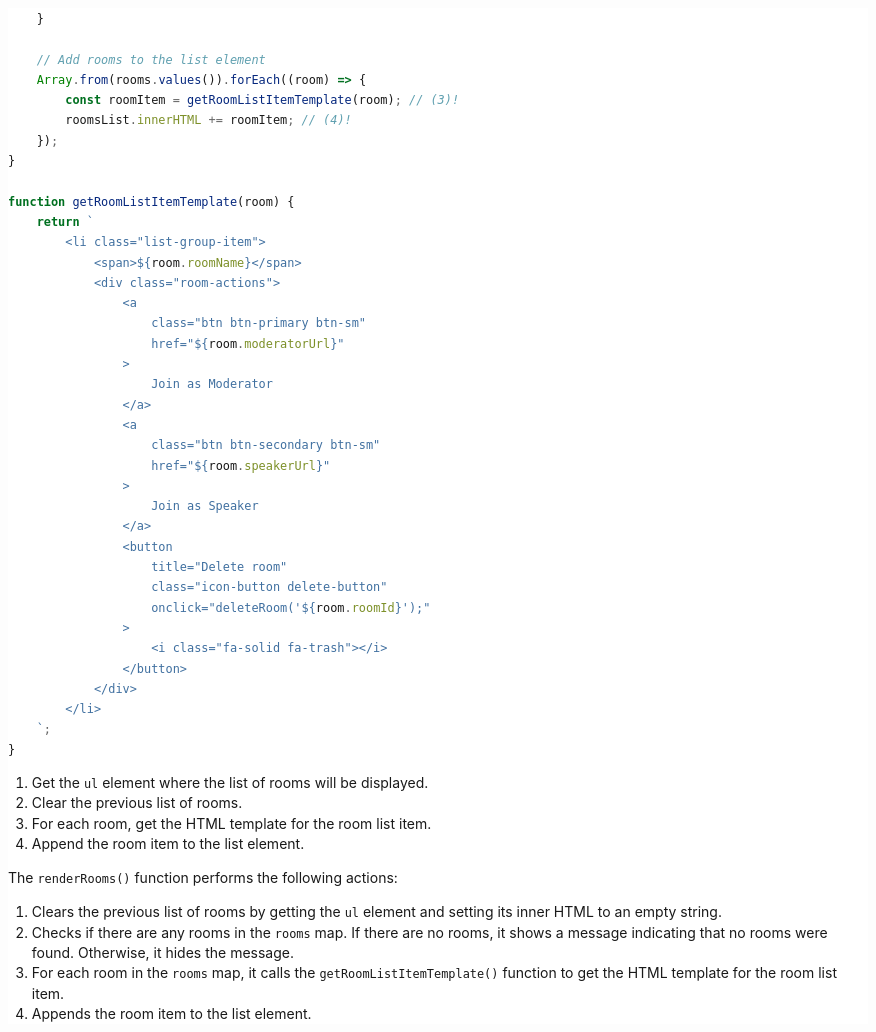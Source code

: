 ```javascript title="<a href='https://github.com/OpenVidu/openvidu-meet-tutorials/blob/3.4.1/meet-direct-link/public/js/app.js#L25-L75' target='_blank'>app.js</a>" linenums="25"
    }

    // Add rooms to the list element
    Array.from(rooms.values()).forEach((room) => {
        const roomItem = getRoomListItemTemplate(room); // (3)!
        roomsList.innerHTML += roomItem; // (4)!
    });
}

function getRoomListItemTemplate(room) {
    return `
        <li class="list-group-item">
            <span>${room.roomName}</span>
            <div class="room-actions">
                <a
                    class="btn btn-primary btn-sm"
                    href="${room.moderatorUrl}"
                >
                    Join as Moderator
                </a>
                <a
                    class="btn btn-secondary btn-sm"
                    href="${room.speakerUrl}"
                >
                    Join as Speaker
                </a>
                <button 
                    title="Delete room"
                    class="icon-button delete-button"
                    onclick="deleteRoom('${room.roomId}');"
                >
                    <i class="fa-solid fa-trash"></i>
                </button>
            </div>
        </li>
    `;
}
```

1. Get the `ul` element where the list of rooms will be displayed.
2. Clear the previous list of rooms.
3. For each room, get the HTML template for the room list item.
4. Append the room item to the list element.

The `renderRooms()` function performs the following actions:

1. Clears the previous list of rooms by getting the `ul` element and setting its inner HTML to an empty string.
2. Checks if there are any rooms in the `rooms` map. If there are no rooms, it shows a message indicating that no rooms were found. Otherwise, it hides the message.
3. For each room in the `rooms` map, it calls the `getRoomListItemTemplate()` function to get the HTML template for the room list item.
4. Appends the room item to the list element.
